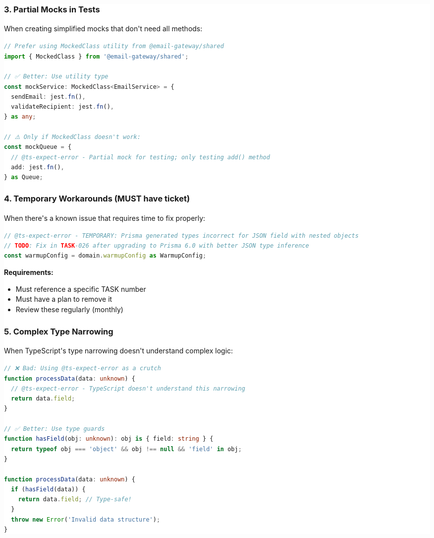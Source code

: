 ### 3. Partial Mocks in Tests

When creating simplified mocks that don't need all methods:

```typescript
// Prefer using MockedClass utility from @email-gateway/shared
import { MockedClass } from '@email-gateway/shared';

// ✅ Better: Use utility type
const mockService: MockedClass<EmailService> = {
  sendEmail: jest.fn(),
  validateRecipient: jest.fn(),
} as any;

// ⚠️ Only if MockedClass doesn't work:
const mockQueue = {
  // @ts-expect-error - Partial mock for testing; only testing add() method
  add: jest.fn(),
} as Queue;
```

### 4. Temporary Workarounds (MUST have ticket)

When there's a known issue that requires time to fix properly:

```typescript
// @ts-expect-error - TEMPORARY: Prisma generated types incorrect for JSON field with nested objects
// TODO: Fix in TASK-026 after upgrading to Prisma 6.0 with better JSON type inference
const warmupConfig = domain.warmupConfig as WarmupConfig;
```

**Requirements:**
- Must reference a specific TASK number
- Must have a plan to remove it
- Review these regularly (monthly)

### 5. Complex Type Narrowing

When TypeScript's type narrowing doesn't understand complex logic:

```typescript
// ❌ Bad: Using @ts-expect-error as a crutch
function processData(data: unknown) {
  // @ts-expect-error - TypeScript doesn't understand this narrowing
  return data.field;
}

// ✅ Better: Use type guards
function hasField(obj: unknown): obj is { field: string } {
  return typeof obj === 'object' && obj !== null && 'field' in obj;
}

function processData(data: unknown) {
  if (hasField(data)) {
    return data.field; // Type-safe!
  }
  throw new Error('Invalid data structure');
}
```
